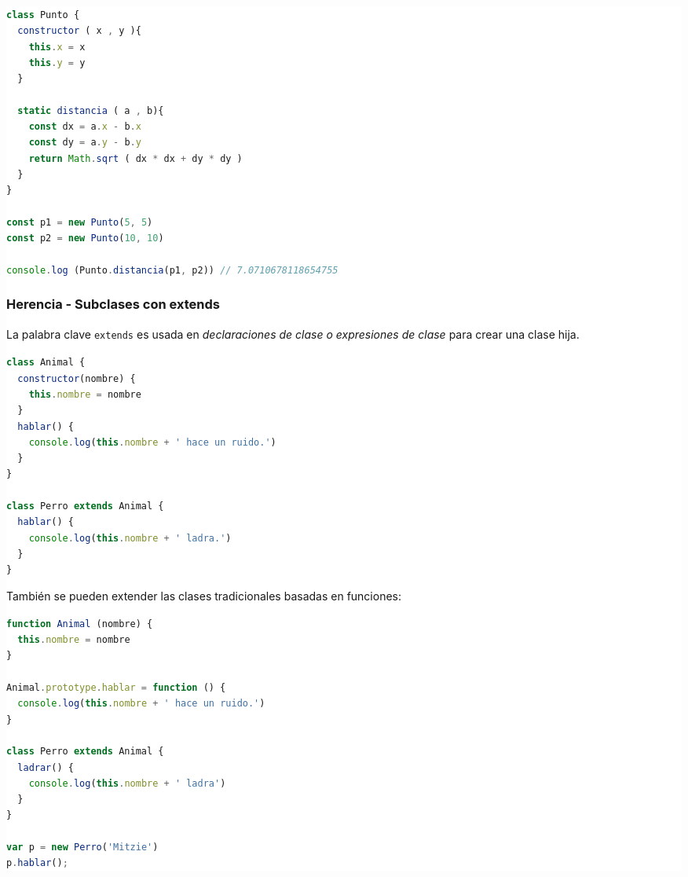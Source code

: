 ```javascript
class Punto {
  constructor ( x , y ){
    this.x = x
    this.y = y
  }

  static distancia ( a , b){
    const dx = a.x - b.x
    const dy = a.y - b.y
    return Math.sqrt ( dx * dx + dy * dy )
  }
}

const p1 = new Punto(5, 5)
const p2 = new Punto(10, 10)

console.log (Punto.distancia(p1, p2)) // 7.0710678118654755
```


### Herencia - Subclases con extends

La palabra clave `extends` es usada en _declaraciones de clase o expresiones de clase_ para crear una clase hija.

```javascript
class Animal {
  constructor(nombre) {
    this.nombre = nombre
  }
  hablar() {
    console.log(this.nombre + ' hace un ruido.')
  }
}

class Perro extends Animal {
  hablar() {
    console.log(this.nombre + ' ladra.')
  }
}
```

También se pueden extender las clases tradicionales basadas en funciones:
```javascript
function Animal (nombre) {
  this.nombre = nombre
}

Animal.prototype.hablar = function () {
  console.log(this.nombre + ' hace un ruido.')
}

class Perro extends Animal {
  ladrar() {
    console.log(this.nombre + ' ladra')
  }
}

var p = new Perro('Mitzie')
p.hablar();
```
